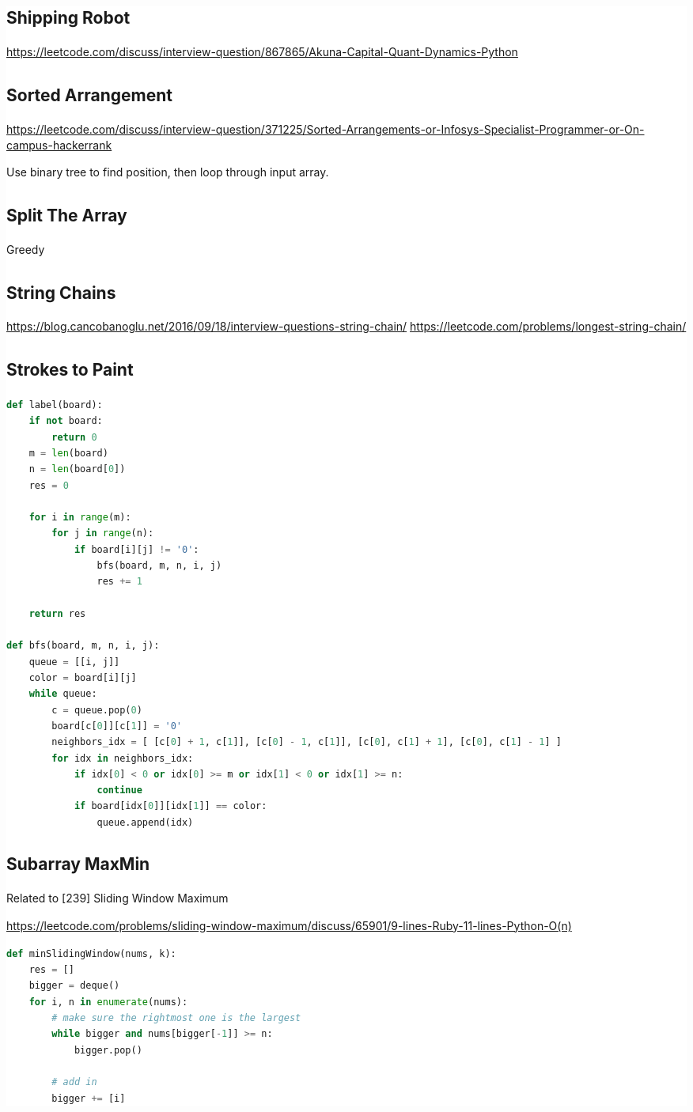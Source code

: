 ## Shipping Robot
https://leetcode.com/discuss/interview-question/867865/Akuna-Capital-Quant-Dynamics-Python
## Sorted Arrangement
https://leetcode.com/discuss/interview-question/371225/Sorted-Arrangements-or-Infosys-Specialist-Programmer-or-On-campus-hackerrank

Use binary tree to find position, then loop through input array.
## Split The Array
Greedy
## String Chains
https://blog.cancobanoglu.net/2016/09/18/interview-questions-string-chain/
https://leetcode.com/problems/longest-string-chain/
## Strokes to Paint
```python
def label(board):
    if not board:
        return 0
    m = len(board)
    n = len(board[0])
    res = 0
    
    for i in range(m):
        for j in range(n):
            if board[i][j] != '0':
                bfs(board, m, n, i, j)
                res += 1
    
    return res

def bfs(board, m, n, i, j):
    queue = [[i, j]]
    color = board[i][j]
    while queue:
        c = queue.pop(0)
        board[c[0]][c[1]] = '0'
        neighbors_idx = [ [c[0] + 1, c[1]], [c[0] - 1, c[1]], [c[0], c[1] + 1], [c[0], c[1] - 1] ]
        for idx in neighbors_idx:
            if idx[0] < 0 or idx[0] >= m or idx[1] < 0 or idx[1] >= n:
                continue
            if board[idx[0]][idx[1]] == color:
                queue.append(idx)
```
## Subarray MaxMin
Related to [239] Sliding Window Maximum

https://leetcode.com/problems/sliding-window-maximum/discuss/65901/9-lines-Ruby-11-lines-Python-O(n)
```python
def minSlidingWindow(nums, k):
    res = []
    bigger = deque()
    for i, n in enumerate(nums):
        # make sure the rightmost one is the largest
        while bigger and nums[bigger[-1]] >= n:
            bigger.pop()
​
        # add in
        bigger += [i]
```
